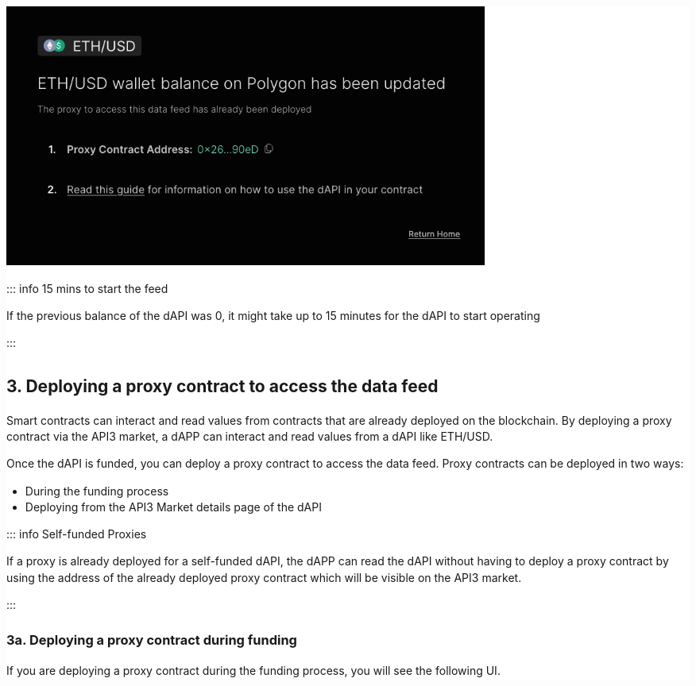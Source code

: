 <img src="../../assets/images/dapi-confirm-funding.png" style="width:70%"/>

::: info 15 mins to start the feed

If the previous balance of the dAPI was 0, it might take up to 15 minutes for
the dAPI to start operating

:::

## 3. Deploying a proxy contract to access the data feed

Smart contracts can interact and read values from contracts that are already
deployed on the blockchain. By deploying a proxy contract via the API3 market, a
dAPP can interact and read values from a dAPI like ETH/USD.

Once the dAPI is funded, you can deploy a proxy contract to access the data
feed. Proxy contracts can be deployed in two ways:

- During the funding process
- Deploying from the API3 Market details page of the dAPI

::: info Self-funded Proxies

If a proxy is already deployed for a self-funded dAPI, the dAPP can read the
dAPI without having to deploy a proxy contract by using the address of the
already deployed proxy contract which will be visible on the API3 market.

:::

### 3a. Deploying a proxy contract during funding

If you are deploying a proxy contract during the funding process, you will see
the following UI.
